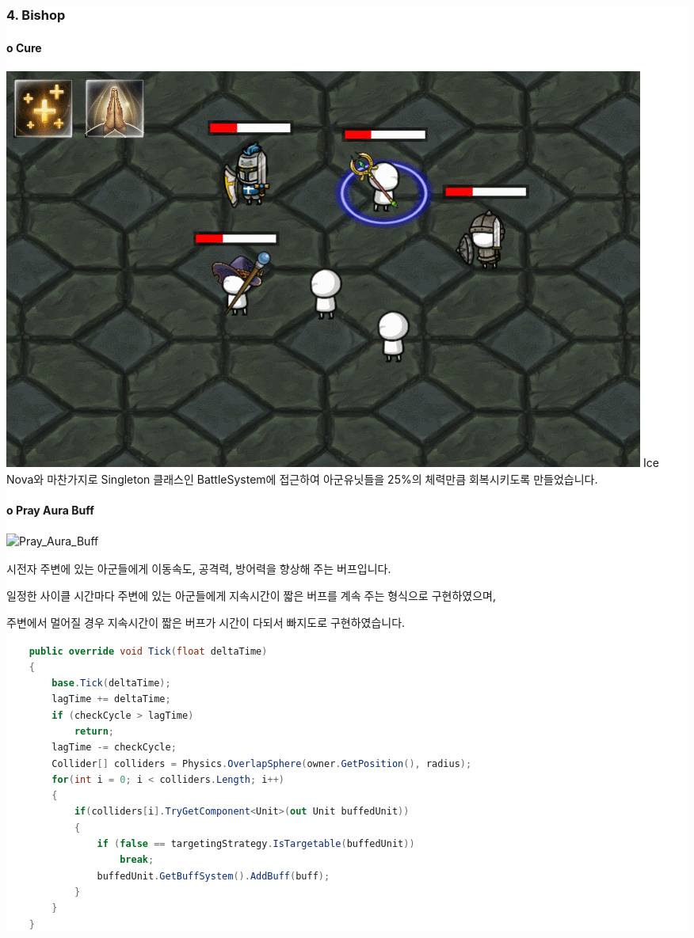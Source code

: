 ### 4. Bishop
#### o Cure
![Cure_Skill](./ReadmeData/Cure_Skill.gif)
Ice Nova와 마찬가지로 Singleton 클래스인 BattleSystem에 접근하여 아군유닛들을 25%의 체력만큼 회복시키도록 만들었습니다.  


#### o Pray Aura Buff
![Pray_Aura_Buff](./ReadmeData/Pray_Aura_Buff.gif)

시전자 주변에 있는 아군들에게 이동속도, 공격력, 방어력을 향상해 주는 버프입니다. 

일정한 사이클 시간마다 주변에 있는 아군들에게 지속시간이 짧은 버프를 계속 주는 형식으로 구현하였으며,  

주변에서 멀어질 경우 지속시간이 짧은 버프가 시간이 다되서 빠지도로 구현하였습니다.  

```csharp
    public override void Tick(float deltaTime)
    {
        base.Tick(deltaTime);
        lagTime += deltaTime;
        if (checkCycle > lagTime)
            return;
        lagTime -= checkCycle;      			
        Collider[] colliders = Physics.OverlapSphere(owner.GetPosition(), radius);
        for(int i = 0; i < colliders.Length; i++)
        {			
            if(colliders[i].TryGetComponent<Unit>(out Unit buffedUnit))
            {
                if (false == targetingStrategy.IsTargetable(buffedUnit))
                    break;
                buffedUnit.GetBuffSystem().AddBuff(buff);
            }			
        }        
    }

```
